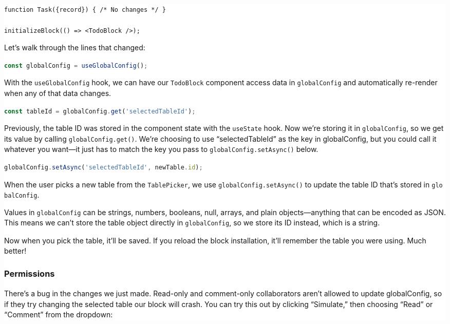 ```diff
function Task({record}) { /* No changes */ }

initializeBlock(() => <TodoBlock />);
```

Let’s walk through the lines that changed:

```js
const globalConfig = useGlobalConfig();
```

With the `useGlobalConfig` hook, we can have our `TodoBlock` component access data in `globalConfig`
and automatically re-render when any of that data changes.

```js
const tableId = globalConfig.get('selectedTableId');
```

Previously, the table ID was stored in the component state with the `useState` hook. Now we’re
storing it in `globalConfig`, so we get its value by calling `globalConfig.get()`. We’re choosing to
use “selectedTableId” as the key in globalConfig, but you could call it whatever you want—it just
has to match the key you pass to `globalConfig.setAsync()` below.

```js
globalConfig.setAsync('selectedTableId', newTable.id);
```

When the user picks a new table from the `TablePicker`, we use `globalConfig.setAsync()` to update
the table ID that’s stored in `globalConfig`.

Values in `globalConfig` can be strings, numbers, booleans, null, arrays, and plain objects—anything
that can be encoded as JSON. This means we can’t store the table object directly in `globalConfig`,
so we store its ID instead, which is a string.

Now when you pick the table, it’ll be saved. If you reload the block installation, it’ll remember
the table you were using. Much better!

### Permissions

There’s a bug in the changes we just made. Read-only and comment-only collaborators aren’t allowed
to update globalConfig, so if they try changing the selected table our block will crash. You can try
this out by clicking “Simulate,” then choosing “Read” or “Comment” from the dropdown:
